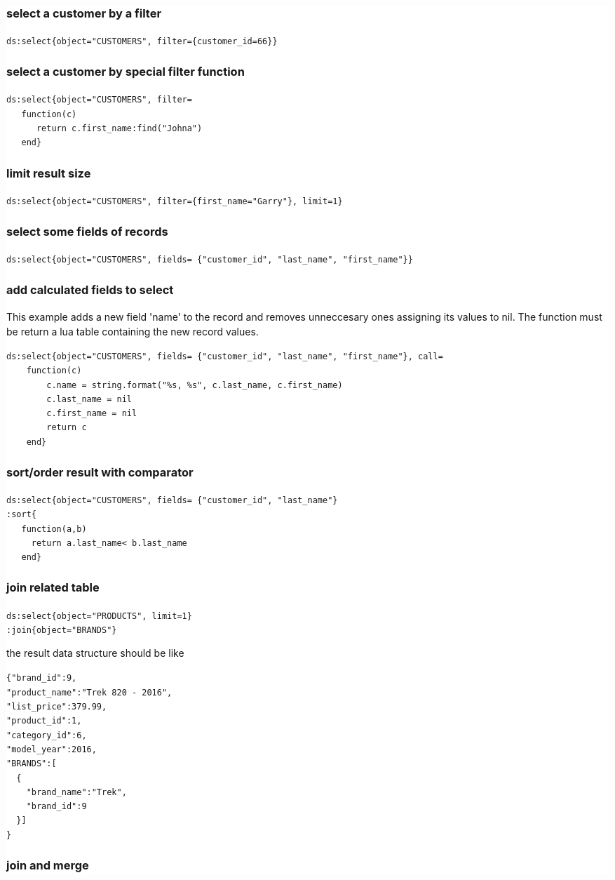 ### select a customer by a filter
~~~
ds:select{object="CUSTOMERS", filter={customer_id=66}}
~~~
### select a customer by special filter function
~~~
ds:select{object="CUSTOMERS", filter=
   function(c)
      return c.first_name:find("Johna") 
   end} 
~~~
### limit result size
~~~
ds:select{object="CUSTOMERS", filter={first_name="Garry"}, limit=1}
~~~
### select some fields of records
~~~
ds:select{object="CUSTOMERS", fields= {"customer_id", "last_name", "first_name"}}
~~~
### add calculated fields to select
This example adds a new field 'name' to the record and removes unneccesary ones assigning its values to nil. The function must be return a lua table containing the new record values.
~~~
ds:select{object="CUSTOMERS", fields= {"customer_id", "last_name", "first_name"}, call=
	function(c)
		c.name = string.format("%s, %s", c.last_name, c.first_name)
		c.last_name = nil 
		c.first_name = nil
		return c
	end}
~~~

### sort/order result with comparator
~~~
ds:select{object="CUSTOMERS", fields= {"customer_id", "last_name"}
:sort{ 
   function(a,b)
     return a.last_name< b.last_name 
   end} 
~~~

### join related table
~~~
ds:select{object="PRODUCTS", limit=1} 		
:join{object="BRANDS"} 
~~~
the result data structure should be like
~~~
{"brand_id":9,
"product_name":"Trek 820 - 2016",
"list_price":379.99,
"product_id":1,
"category_id":6,
"model_year":2016,
"BRANDS":[
  {
    "brand_name":"Trek",
    "brand_id":9
  }]
}
~~~
### join and merge